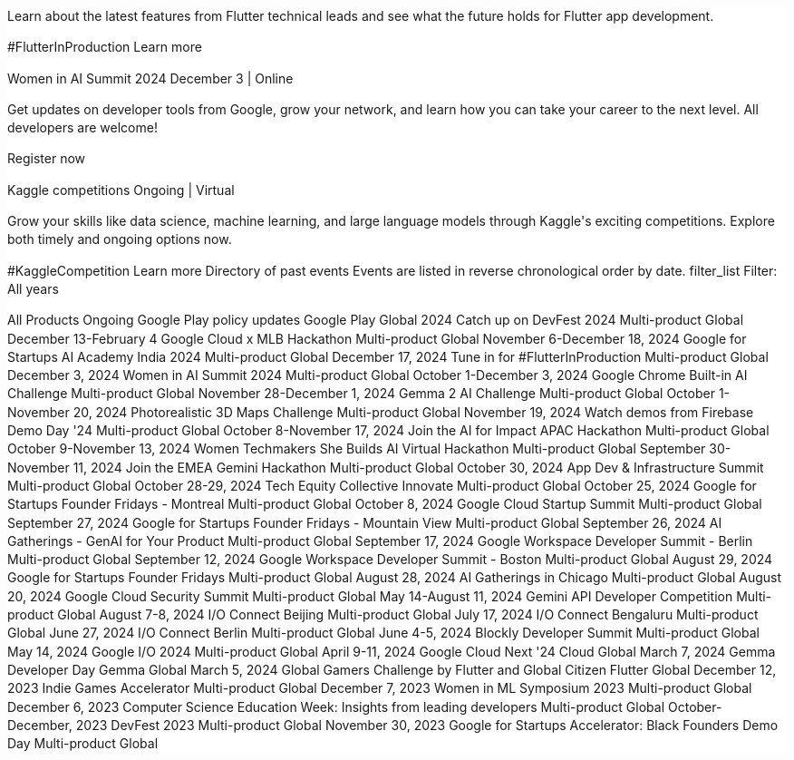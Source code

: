 Learn about the latest features from Flutter technical leads and see what the future holds for Flutter app development.

#FlutterInProduction
Learn more

Women in AI Summit 2024
December 3 | Online

Get updates on developer tools from Google, grow your network, and learn how you can take your career to the next level. All developers are welcome!

Register now

Kaggle competitions
Ongoing | Virtual

Grow your skills like data science, machine learning, and large language models through Kaggle's exciting competitions. Explore both timely and ongoing options now.

#KaggleCompetition
Learn more
Directory of past events
Events are listed in reverse chronological order by date.
filter_list Filter:
All years
 
All Products
Ongoing	Google Play policy updates	Google Play	Global
2024	Catch up on DevFest 2024	Multi-product	Global
December 13-February 4	Google Cloud x MLB Hackathon	Multi-product	Global
November 6-December 18, 2024	Google for Startups AI Academy India 2024	Multi-product	Global
December 17, 2024	Tune in for #FlutterInProduction	Multi-product	Global
December 3, 2024	Women in AI Summit 2024	Multi-product	Global
October 1-December 3, 2024	Google Chrome Built-in AI Challenge	Multi-product	Global
November 28-December 1, 2024	Gemma 2 AI Challenge	Multi-product	Global
October 1-November 20, 2024	Photorealistic 3D Maps Challenge	Multi-product	Global
November 19, 2024	Watch demos from Firebase Demo Day '24	Multi-product	Global
October 8-November 17, 2024	Join the AI for Impact APAC Hackathon	Multi-product	Global
October 9-November 13, 2024	Women Techmakers She Builds AI Virtual Hackathon	Multi-product	Global
September 30-November 11, 2024	Join the EMEA Gemini Hackathon	Multi-product	Global
October 30, 2024	App Dev & Infrastructure Summit	Multi-product	Global
October 28-29, 2024	Tech Equity Collective Innovate	Multi-product	Global
October 25, 2024	Google for Startups Founder Fridays - Montreal	Multi-product	Global
October 8, 2024	Google Cloud Startup Summit	Multi-product	Global
September 27, 2024	Google for Startups Founder Fridays - Mountain View	Multi-product	Global
September 26, 2024	AI Gatherings - GenAI for Your Product	Multi-product	Global
September 17, 2024	Google Workspace Developer Summit - Berlin	Multi-product	Global
September 12, 2024	Google Workspace Developer Summit - Boston	Multi-product	Global
August 29, 2024	Google for Startups Founder Fridays	Multi-product	Global
August 28, 2024	AI Gatherings in Chicago	Multi-product	Global
August 20, 2024	Google Cloud Security Summit	Multi-product	Global
May 14-August 11, 2024	Gemini API Developer Competition	Multi-product	Global
August 7-8, 2024	I/O Connect Beijing	Multi-product	Global
July 17, 2024	I/O Connect Bengaluru	Multi-product	Global
June 27, 2024	I/O Connect Berlin	Multi-product	Global
June 4-5, 2024	Blockly Developer Summit	Multi-product	Global
May 14, 2024	Google I/O 2024	Multi-product	Global
April 9-11, 2024	Google Cloud Next '24	Cloud	Global
March 7, 2024	Gemma Developer Day	Gemma	Global
March 5, 2024	Global Gamers Challenge by Flutter and Global Citizen	Flutter	Global
December 12, 2023	Indie Games Accelerator	Multi-product	Global
December 7, 2023	Women in ML Symposium 2023	Multi-product	Global
December 6, 2023	Computer Science Education Week: Insights from leading developers	Multi-product	Global
October-December, 2023	DevFest 2023	Multi-product	Global
November 30, 2023	Google for Startups Accelerator: Black Founders Demo Day	Multi-product	Global